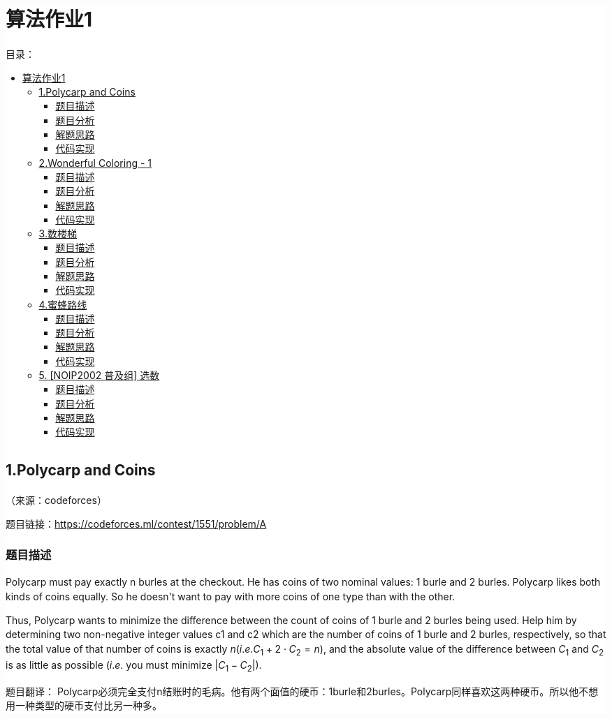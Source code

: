 # 算法作业1

目录：

- [算法作业1](#算法作业1)
  - [1.Polycarp and Coins](#1polycarp-and-coins)
    - [题目描述](#题目描述)
    - [题目分析](#题目分析)
    - [解题思路](#解题思路)
    - [代码实现](#代码实现)
  - [2.Wonderful Coloring - 1](#2wonderful-coloring---1)
    - [题目描述](#题目描述-1)
    - [题目分析](#题目分析-1)
    - [解题思路](#解题思路-1)
    - [代码实现](#代码实现-1)
  - [3.数楼梯](#3数楼梯)
    - [题目描述](#题目描述-2)
    - [题目分析](#题目分析-2)
    - [解题思路](#解题思路-2)
    - [代码实现](#代码实现-2)
  - [4.蜜蜂路线](#4蜜蜂路线)
    - [题目描述](#题目描述-3)
    - [题目分析](#题目分析-3)
    - [解题思路](#解题思路-3)
    - [代码实现](#代码实现-3)
  - [5. [NOIP2002 普及组] 选数](#5-noip2002-普及组-选数)
    - [题目描述](#题目描述-4)
    - [题目分析](#题目分析-4)
    - [解题思路](#解题思路-4)
    - [代码实现](#代码实现-4)

## 1.Polycarp and Coins

（来源：codeforces）

题目链接：<https://codeforces.ml/contest/1551/problem/A>

### 题目描述

Polycarp must pay exactly n burles at the checkout. He has coins of two nominal values: 1 burle and 2 burles. Polycarp likes both kinds of coins equally. So he doesn't want to pay with more coins of one type than with the other.

Thus, Polycarp wants to minimize the difference between the count of coins of 1 burle and 2 burles being used. Help him by determining two non-negative integer values c1 and c2 which are the number of coins of 1 burle and 2 burles, respectively, so that the total value of that number of coins is exactly $n (i. e. C_1+2⋅C_2=n)$, and the absolute value of the difference between $C_1$ and $C_2$ is as little as possible ($i. e.$ you must minimize $|C_1−C_2|$).

题目翻译：
Polycarp必须完全支付n结账时的毛病。他有两个面值的硬币：1burle和2burles。Polycarp同样喜欢这两种硬币。所以他不想用一种类型的硬币支付比另一种多。
